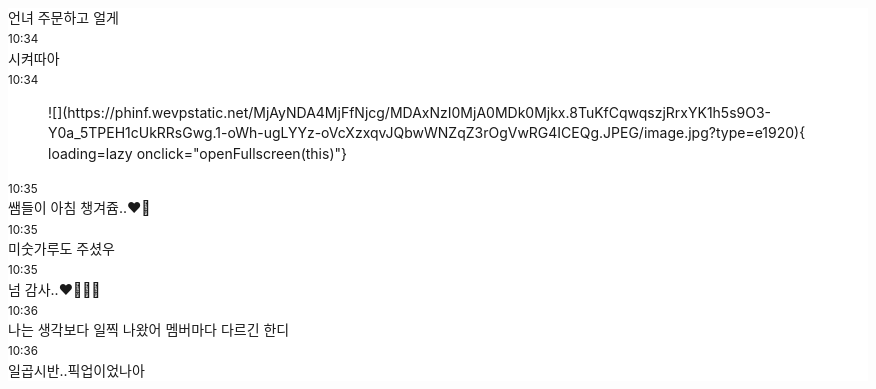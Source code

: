 <div markdown="1">
언녀 주문하고 얼게
</div>
</div>
<div class="message" markdown="1">
<div class="message-date" markdown="1">
<small>10:34</small>
</div>
<div markdown="1">
시켜따아
</div>
</div>
<div class="message" markdown="1">
<div class="message-date" markdown="1">
<small>10:34</small>
</div>
<div markdown="1">
<figure class="msg-media" markdown="1">
![](https://phinf.wevpstatic.net/MjAyNDA4MjFfNjcg/MDAxNzI0MjA0MDk0Mjkx.8TuKfCqwqszjRrxYK1h5s9O3-Y0a_5TPEH1cUkRRsGwg.1-oWh-ugLYYz-oVcXzxqvJQbwWNZqZ3rOgVwRG4ICEQg.JPEG/image.jpg?type=e1920){ loading=lazy onclick="openFullscreen(this)"}
</figure>
</div>
</div>
<div class="message" markdown="1">
<div class="message-date" markdown="1">
<small>10:35</small>
</div>
<div markdown="1">
쌤들이 아침 챙겨쥼..♥️🥹
</div>
</div>
<div class="message" markdown="1">
<div class="message-date" markdown="1">
<small>10:35</small>
</div>
<div markdown="1">
미숫가루도 주셨우
</div>
</div>
<div class="message" markdown="1">
<div class="message-date" markdown="1">
<small>10:35</small>
</div>
<div markdown="1">
넘 감사..❤️‍🔥💪🏻
</div>
</div>
<div class="message" markdown="1">
<div class="message-date" markdown="1">
<small>10:36</small>
</div>
<div markdown="1">
나는 생각보다 일찍 나왔어 멤버마다 다르긴 한디
</div>
</div>
<div class="message" markdown="1">
<div class="message-date" markdown="1">
<small>10:36</small>
</div>
<div markdown="1">
일곱시반..픽업이었나아
</div>
</div>
<div class="message" markdown="1">